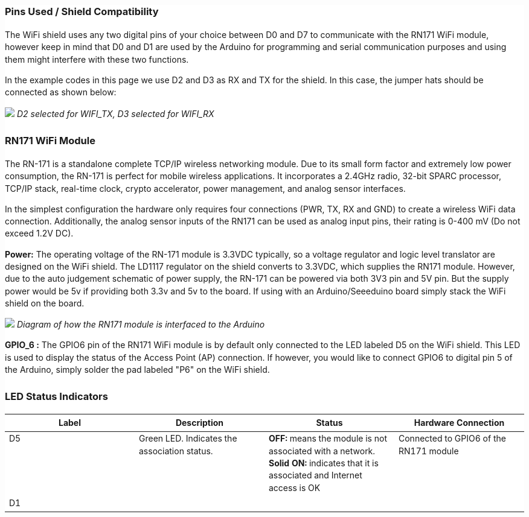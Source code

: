 ### Pins Used / Shield Compatibility

The WiFi shield uses any two digital pins of your choice between D0 and D7 to communicate with the RN171 WiFi module, however keep in mind that D0 and D1 are used by the Arduino for programming and serial communication purposes and using them might interfere with these two functions.

In the example codes in this page we use D2 and D3 as RX and TX for the shield. In this case, the jumper hats should be connected as shown below:

![](https://files.seeedstudio.com/wiki/Wifi_Shield_V2.0/img/Wifi_shield_v1.1_pinout.png)
*D2 selected for WIFI_TX, D3 selected for WIFI_RX*

### RN171 WiFi Module

The RN-171 is a standalone complete TCP/IP wireless networking module. Due to its small form factor and extremely low power consumption, the RN-171 is perfect for mobile wireless applications. It incorporates a 2.4GHz radio, 32-bit SPARC processor, TCP/IP stack, real-time clock, crypto accelerator, power management, and analog sensor interfaces.

In the simplest configuration the hardware only requires four connections (PWR, TX, RX and GND) to create a wireless WiFi data connection. Additionally, the analog sensor inputs of the RN171 can be used as analog input pins, their rating is 0-400 mV (Do not exceed 1.2V DC).

**Power:** The operating voltage of the RN-171 module is 3.3VDC typically, so a voltage regulator and logic level translator are designed on the WiFi shield. The LD1117 regulator on the shield converts to 3.3VDC, which supplies the RN171 module. However, due to the auto judgement schematic of power supply, the RN-171 can be powered via both 3V3 pin and 5V pin. But the supply power would be 5v if providing both 3.3v and 5v to the board. If using with an Arduino/Seeeduino board simply stack the WiFi shield on the board.

![](https://files.seeedstudio.com/wiki/Wifi_Shield_V2.0/img/Wifi_shield_v1.1_communicate.png)
*Diagram of how the RN171 module is interfaced to the Arduino*

**GPIO_6 :** The GPIO6 pin of the RN171 WiFi module is by default only connected to the LED labeled D5 on the WiFi shield. This LED is used to display the status of the Access Point (AP) connection. If however, you would like to connect GPIO6 to digital pin 5 of the Arduino, simply solder the pad labeled "P6" on the WiFi shield.

### LED Status Indicators

<table>
<colgroup>
<col width="25%" />
<col width="25%" />
<col width="25%" />
<col width="25%" />
</colgroup>
<thead>
<tr class="header">
<th>Label</th>
<th>Description</th>
<th>Status</th>
<th>Hardware Connection</th>
</tr>
</thead>
<tbody>
<tr class="odd">
<td>D5</td>
<td>Green LED. Indicates the association status.</td>
<td><strong>OFF:</strong> means the module is not associated with a network.<br />
<strong>Solid ON:</strong> indicates that it is associated and Internet access is OK</td>
<td>Connected to GPIO6 of the RN171 module</td>
</tr>
<tr class="even">
<td>D1</td>